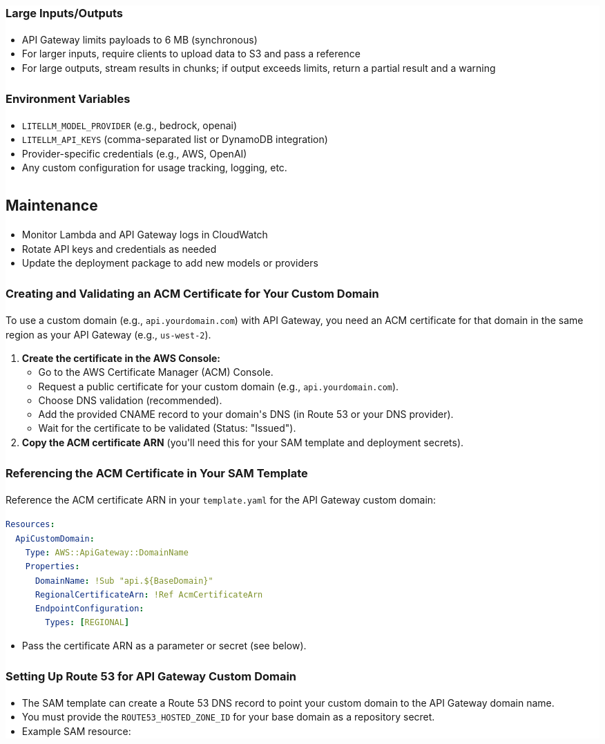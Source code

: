 ### Large Inputs/Outputs
- API Gateway limits payloads to 6 MB (synchronous)
- For larger inputs, require clients to upload data to S3 and pass a reference
- For large outputs, stream results in chunks; if output exceeds limits, return a partial result and a warning

### Environment Variables
- `LITELLM_MODEL_PROVIDER` (e.g., bedrock, openai)
- `LITELLM_API_KEYS` (comma-separated list or DynamoDB integration)
- Provider-specific credentials (e.g., AWS, OpenAI)
- Any custom configuration for usage tracking, logging, etc.

## Maintenance
- Monitor Lambda and API Gateway logs in CloudWatch
- Rotate API keys and credentials as needed
- Update the deployment package to add new models or providers

### Creating and Validating an ACM Certificate for Your Custom Domain

To use a custom domain (e.g., `api.yourdomain.com`) with API Gateway, you need an ACM certificate for that domain in the same region as your API Gateway (e.g., `us-west-2`).

1. **Create the certificate in the AWS Console:**
   - Go to the AWS Certificate Manager (ACM) Console.
   - Request a public certificate for your custom domain (e.g., `api.yourdomain.com`).
   - Choose DNS validation (recommended).
   - Add the provided CNAME record to your domain's DNS (in Route 53 or your DNS provider).
   - Wait for the certificate to be validated (Status: "Issued").
2. **Copy the ACM certificate ARN** (you'll need this for your SAM template and deployment secrets).

### Referencing the ACM Certificate in Your SAM Template

Reference the ACM certificate ARN in your `template.yaml` for the API Gateway custom domain:

```yaml
Resources:
  ApiCustomDomain:
    Type: AWS::ApiGateway::DomainName
    Properties:
      DomainName: !Sub "api.${BaseDomain}"
      RegionalCertificateArn: !Ref AcmCertificateArn
      EndpointConfiguration:
        Types: [REGIONAL]
```

- Pass the certificate ARN as a parameter or secret (see below).

### Setting Up Route 53 for API Gateway Custom Domain

- The SAM template can create a Route 53 DNS record to point your custom domain to the API Gateway domain name.
- You must provide the `ROUTE53_HOSTED_ZONE_ID` for your base domain as a repository secret.
- Example SAM resource:
